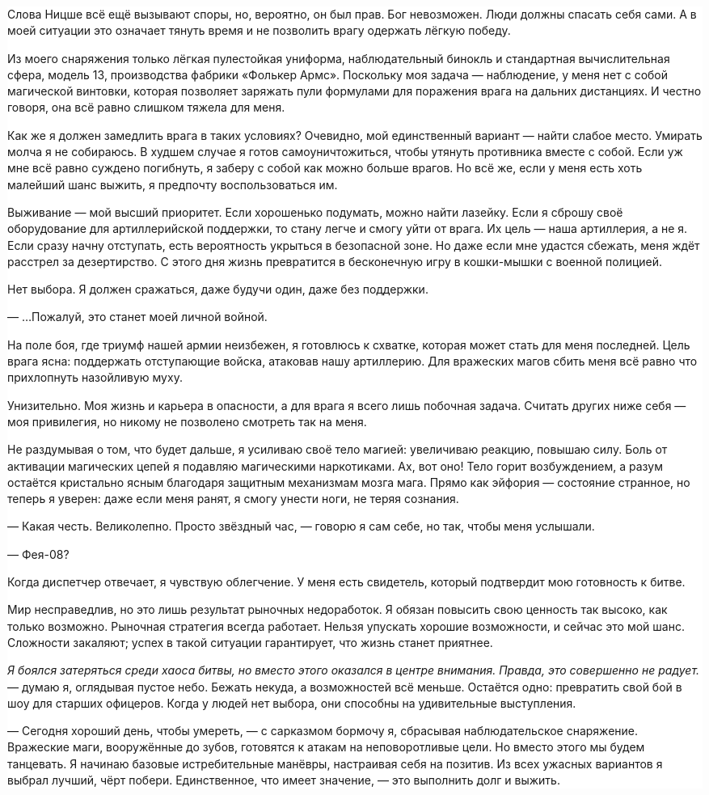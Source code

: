 Слова Ницше всё ещё вызывают споры, но, вероятно, он был прав. Бог невозможен. Люди должны спасать себя сами. А в моей ситуации это означает тянуть время и не позволить врагу одержать лёгкую победу.

Из моего снаряжения только лёгкая пулестойкая униформа, наблюдательный бинокль и стандартная вычислительная сфера, модель 13, производства фабрики «Фолькер Армс». Поскольку моя задача — наблюдение, у меня нет с собой магической винтовки, которая позволяет заряжать пули формулами для поражения врага на дальних дистанциях. И честно говоря, она всё равно слишком тяжела для меня.

Как же я должен замедлить врага в таких условиях? Очевидно, мой единственный вариант — найти слабое место. Умирать молча я не собираюсь. В худшем случае я готов самоуничтожиться, чтобы утянуть противника вместе с собой. Если уж мне всё равно суждено погибнуть, я заберу с собой как можно больше врагов. Но всё же, если у меня есть хоть малейший шанс выжить, я предпочту воспользоваться им.

Выживание — мой высший приоритет. Если хорошенько подумать, можно найти лазейку. Если я сброшу своё оборудование для артиллерийской поддержки, то стану легче и смогу уйти от врага. Их цель — наша артиллерия, а не я. Если сразу начну отступать, есть вероятность укрыться в безопасной зоне. Но даже если мне удастся сбежать, меня ждёт расстрел за дезертирство. С этого дня жизнь превратится в бесконечную игру в кошки-мышки с военной полицией.

Нет выбора. Я должен сражаться, даже будучи один, даже без поддержки.

— …Пожалуй, это станет моей личной войной.

На поле боя, где триумф нашей армии неизбежен, я готовлюсь к схватке, которая может стать для меня последней. Цель врага ясна: поддержать отступающие войска, атаковав нашу артиллерию. Для вражеских магов сбить меня всё равно что прихлопнуть назойливую муху.

Унизительно. Моя жизнь и карьера в опасности, а для врага я всего лишь побочная задача. Считать других ниже себя — моя привилегия, но никому не позволено смотреть так на меня.

Не раздумывая о том, что будет дальше, я усиливаю своё тело магией: увеличиваю реакцию, повышаю силу. Боль от активации магических цепей я подавляю магическими наркотиками. Ах, вот оно! Тело горит возбуждением, а разум остаётся кристально ясным благодаря защитным механизмам мозга мага. Прямо как эйфория — состояние странное, но теперь я уверен: даже если меня ранят, я смогу унести ноги, не теряя сознания.

— Какая честь. Великолепно. Просто звёздный час, — говорю я сам себе, но так, чтобы меня услышали. 

— Фея-08?

Когда диспетчер отвечает, я чувствую облегчение. У меня есть свидетель, который подтвердит мою готовность к битве.

Мир несправедлив, но это лишь результат рыночных недоработок. Я обязан повысить свою ценность так высоко, как только возможно. Рыночная стратегия всегда работает. Нельзя упускать хорошие возможности, и сейчас это мой шанс. Сложности закаляют; успех в такой ситуации гарантирует, что жизнь станет приятнее.

*Я боялся затеряться среди хаоса битвы, но вместо этого оказался в центре внимания. Правда, это совершенно не радует.* — думаю я, оглядывая пустое небо. Бежать некуда, а возможностей всё меньше. Остаётся одно: превратить свой бой в шоу для старших офицеров. Когда у людей нет выбора, они способны на удивительные выступления.

— Сегодня хороший день, чтобы умереть, — с сарказмом бормочу я, сбрасывая наблюдательское снаряжение. Вражеские маги, вооружённые до зубов, готовятся к атакам на неповоротливые цели. Но вместо этого мы будем танцевать. Я начинаю базовые истребительные манёвры, настраивая себя на позитив. Из всех ужасных вариантов я выбрал лучший, чёрт побери. Единственное, что имеет значение, — это выполнить долг и выжить.
